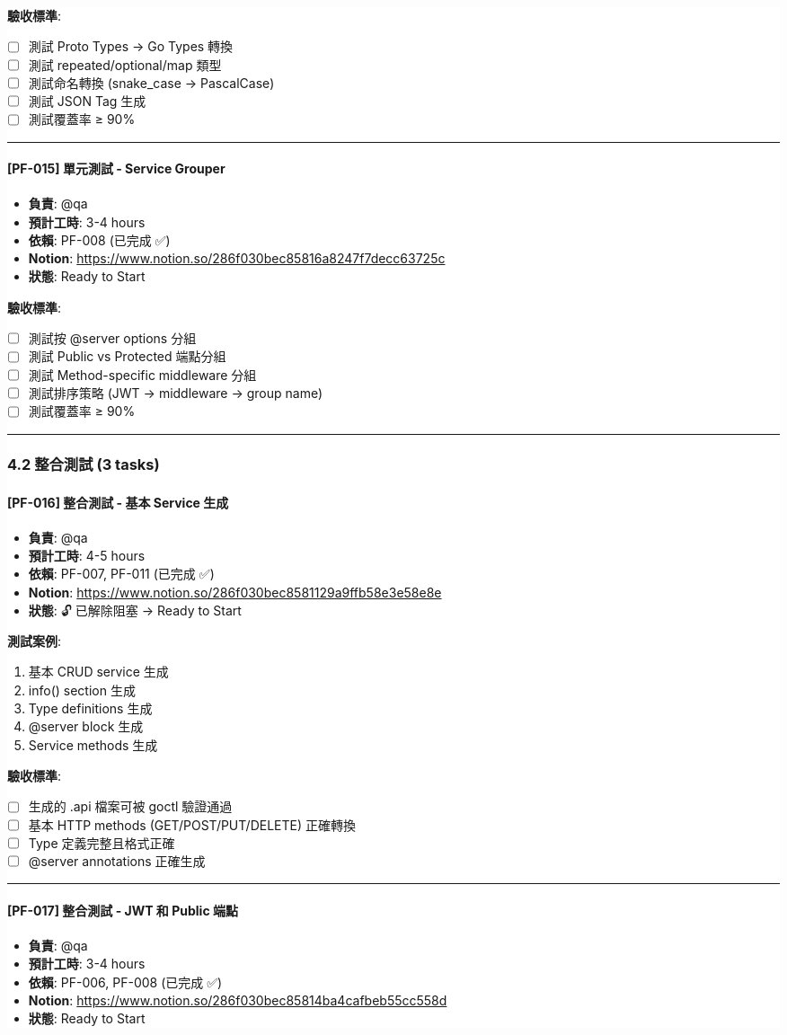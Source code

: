 **驗收標準**:
- [ ] 測試 Proto Types → Go Types 轉換
- [ ] 測試 repeated/optional/map 類型
- [ ] 測試命名轉換 (snake_case → PascalCase)
- [ ] 測試 JSON Tag 生成
- [ ] 測試覆蓋率 ≥ 90%

---

#### [PF-015] 單元測試 - Service Grouper
- **負責**: @qa
- **預計工時**: 3-4 hours
- **依賴**: PF-008 (已完成 ✅)
- **Notion**: https://www.notion.so/286f030bec85816a8247f7decc63725c
- **狀態**: Ready to Start

**驗收標準**:
- [ ] 測試按 @server options 分組
- [ ] 測試 Public vs Protected 端點分組
- [ ] 測試 Method-specific middleware 分組
- [ ] 測試排序策略 (JWT → middleware → group name)
- [ ] 測試覆蓋率 ≥ 90%

---

### 4.2 整合測試 (3 tasks)

#### [PF-016] 整合測試 - 基本 Service 生成
- **負責**: @qa
- **預計工時**: 4-5 hours
- **依賴**: PF-007, PF-011 (已完成 ✅)
- **Notion**: https://www.notion.so/286f030bec8581129a9ffb58e3e58e8e
- **狀態**: 🔓 已解除阻塞 → Ready to Start

**測試案例**:
1. 基本 CRUD service 生成
2. info() section 生成
3. Type definitions 生成
4. @server block 生成
5. Service methods 生成

**驗收標準**:
- [ ] 生成的 .api 檔案可被 goctl 驗證通過
- [ ] 基本 HTTP methods (GET/POST/PUT/DELETE) 正確轉換
- [ ] Type 定義完整且格式正確
- [ ] @server annotations 正確生成

---

#### [PF-017] 整合測試 - JWT 和 Public 端點
- **負責**: @qa
- **預計工時**: 3-4 hours
- **依賴**: PF-006, PF-008 (已完成 ✅)
- **Notion**: https://www.notion.so/286f030bec85814ba4cafbeb55cc558d
- **狀態**: Ready to Start
